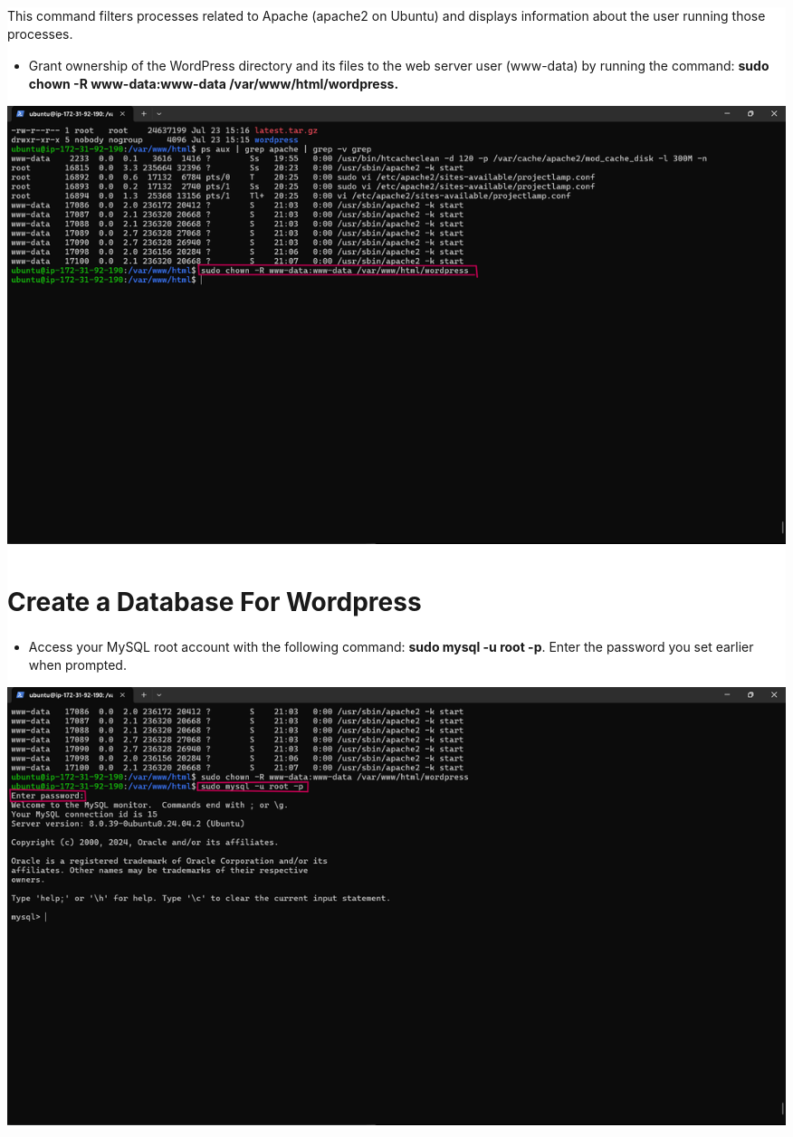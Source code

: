 This command filters processes related to Apache (apache2 on Ubuntu) and displays information about the user running those processes.

- Grant ownership of the WordPress directory and its files to the web server user (www-data) by running the command: **sudo chown -R www-data:www-data /var/www/html/wordpress.**

![36](img4/36.png)

# Create a Database For Wordpress

- Access your MySQL root account with the following command: **sudo mysql -u root -p**. Enter the password you set earlier when prompted.

![37](img4/37.png)
